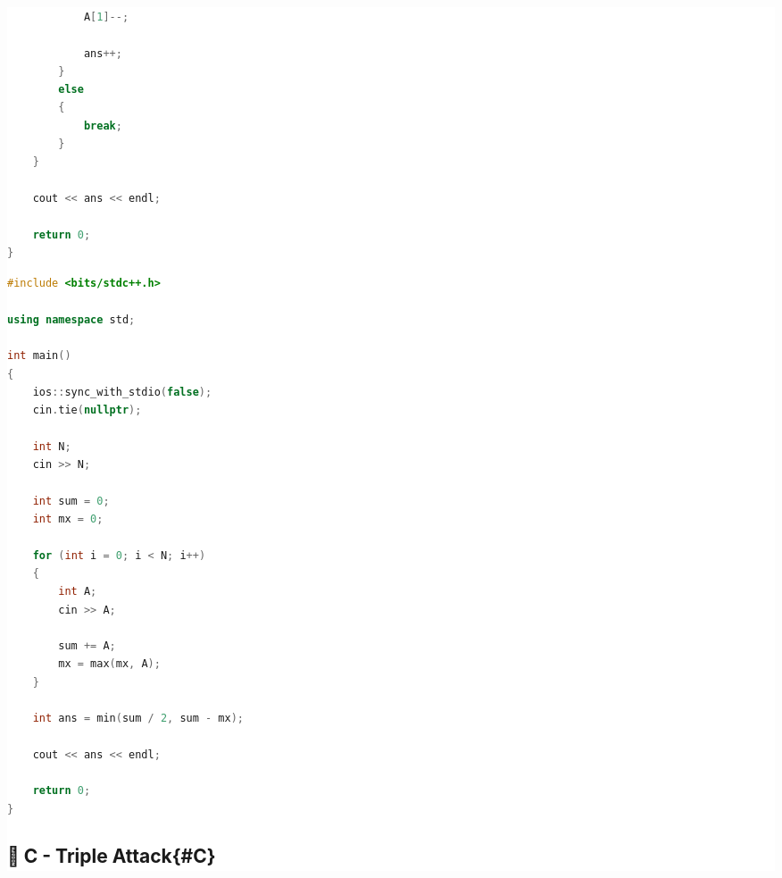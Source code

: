 ```cpp
            A[1]--;

            ans++;
        }
        else
        {
            break;
        }
    }

    cout << ans << endl;

    return 0;
}
```

```cpp
#include <bits/stdc++.h>

using namespace std;

int main()
{
    ios::sync_with_stdio(false);
    cin.tie(nullptr);

    int N;
    cin >> N;

    int sum = 0;
    int mx = 0;

    for (int i = 0; i < N; i++)
    {
        int A;
        cin >> A;

        sum += A;
        mx = max(mx, A);
    }

    int ans = min(sum / 2, sum - mx);

    cout << ans << endl;

    return 0;
}
```

## 📌 C - Triple Attack{#C}
